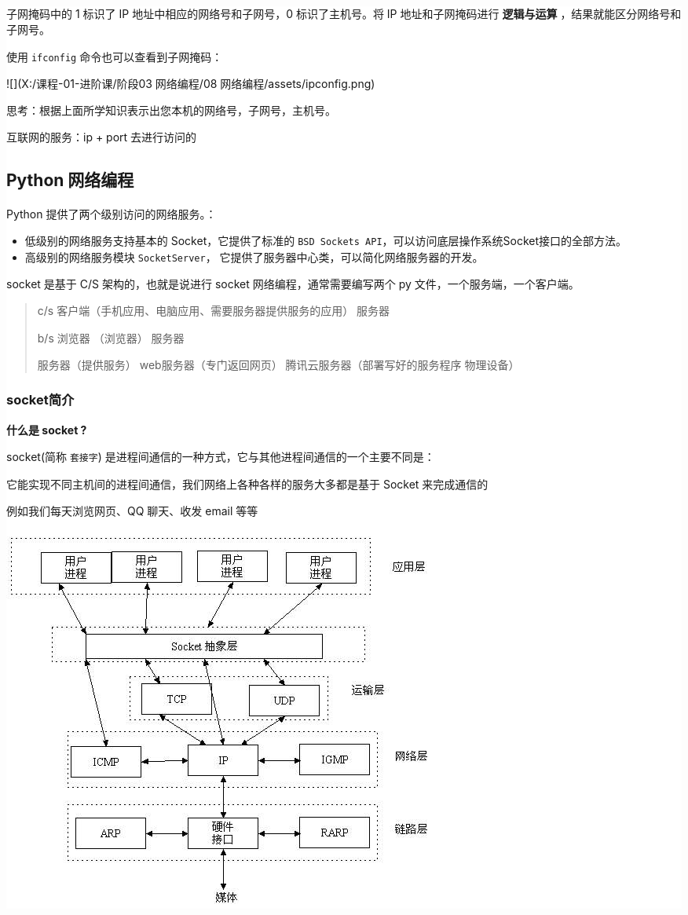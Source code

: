 子网掩码中的 1 标识了 IP 地址中相应的网络号和子网号，0 标识了主机号。将 IP 地址和子网掩码进行 **逻辑与运算** ，结果就能区分网络号和子网号。

使用 `ifconfig` 命令也可以查看到子网掩码：

![](X:/课程-01-进阶课/阶段03 网络编程/08 网络编程/assets/ipconfig.png)

思考：根据上面所学知识表示出您本机的网络号，子网号，主机号。

互联网的服务：ip + port 去进行访问的



##  Python 网络编程

Python 提供了两个级别访问的网络服务。：

- 低级别的网络服务支持基本的 Socket，它提供了标准的 `BSD Sockets API`，可以访问底层操作系统Socket接口的全部方法。
- 高级别的网络服务模块 `SocketServer`， 它提供了服务器中心类，可以简化网络服务器的开发。



socket 是基于 C/S 架构的，也就是说进行 socket 网络编程，通常需要编写两个 py 文件，一个服务端，一个客户端。

> c/s  客户端（手机应用、电脑应用、需要服务器提供服务的应用） 服务器
>
> b/s  浏览器 （浏览器） 服务器 
>
> 服务器（提供服务）	 web服务器（专门返回网页） 	腾讯云服务器（部署写好的服务程序 物理设备）



### socket简介

**什么是 socket ?**

socket(简称 `套接字`) 是进程间通信的一种方式，它与其他进程间通信的一个主要不同是：

它能实现不同主机间的进程间通信，我们网络上各种各样的服务大多都是基于 Socket 来完成通信的

例如我们每天浏览网页、QQ 聊天、收发 email 等等

![assets](assets/05225723-2ffa89aad91f46099afa530ef8660b20.jpg)
